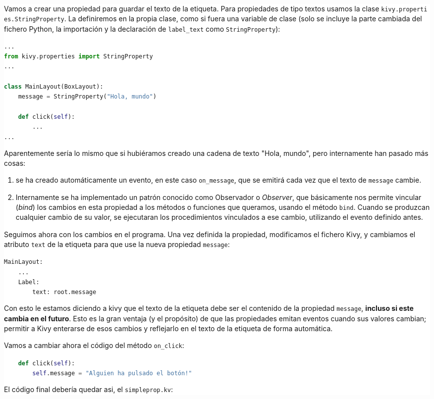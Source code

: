 Vamos a crear una propiedad para guardar el texto de la etiqueta. Para
propiedades de tipo textos usamos la clase `kivy.properties.StringProperty`. La
definiremos en la propia clase, como si fuera una variable de clase (solo se
incluye la parte cambiada del fichero Python, la importación y la declaración
de `label_text` como `StringProperty`):

```python
...
from kivy.properties import StringProperty
...

class MainLayout(BoxLayout):
    message = StringProperty("Hola, mundo")

    def click(self):
        ...
...
```

Aparentemente sería lo mismo que si hubiéramos creado una cadena de texto
"Hola, mundo", pero internamente han pasado más cosas:

1) se ha creado automáticamente un evento, en este caso `on_message`, que se
emitirá cada vez que el texto de `message` cambie.

2) Internamente se ha implementado un patrón conocido como Observador o
*Observer*, que básicamente nos permite vincular (*bind*) los cambios en esta
propiedad a los métodos o funciones que queramos, usando el método `bind`.
Cuando se produzcan cualquier cambio de su valor, se ejecutaran los
procedimientos vinculados a ese cambio, utilizando el evento definido antes.

Seguimos ahora con los cambios en el programa. Una vez definida la propiedad,
modificamos el fichero Kivy, y cambiamos el atributo `text` de la etiqueta para
que use la nueva propiedad `message`:

```kivy
MainLayout:
    ...
    Label:
        text: root.message
```

Con esto le estamos diciendo a kivy que el texto de la etiqueta debe ser el
contenido de la propiedad `message`, **incluso si este cambia en el futuro**.
Esto es la gran ventaja (y el propósito) de que las propiedades emitan eventos
cuando sus valores cambian; permitir a Kivy enterarse de esos cambios y
reflejarlo en el texto de la etiqueta de forma automática.

Vamos a cambiar ahora el código del método `on_click`:

```python
    def click(self):
        self.message = "Alguien ha pulsado el botón!" 
```

El código final debería quedar asi, el `simpleprop.kv`:
